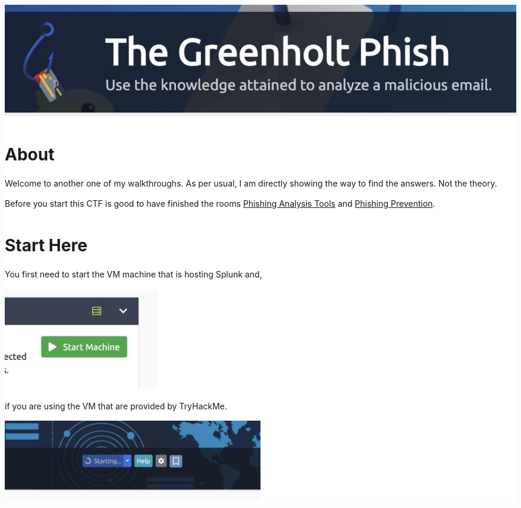 <img src="Media/Greenholt/Greenholt_0.jpg" height=100% width=100% >

<h1>About</h1>

Welcome to another one of my walkthroughs. As per usual, I am directly showing the way to find the answers. Not the theory.

Before you start this CTF is good to have finished the rooms  [Phishing Analysis Tools](https://tryhackme.com/room/phishingemails3tryoe) and [Phishing Prevention](https://tryhackme.com/room/phishingemails4gkxh).

# Start Here

You first need to start the VM machine that is hosting Splunk and,  

<img src="Media/Investigating with Splunk/splunk_1.jpg" height=30% width=30% >

if you are using the VM that are provided by TryHackMe.

<img src="Media/Investigating with Splunk/splunk_2.jpg" height=50% width=50% >
